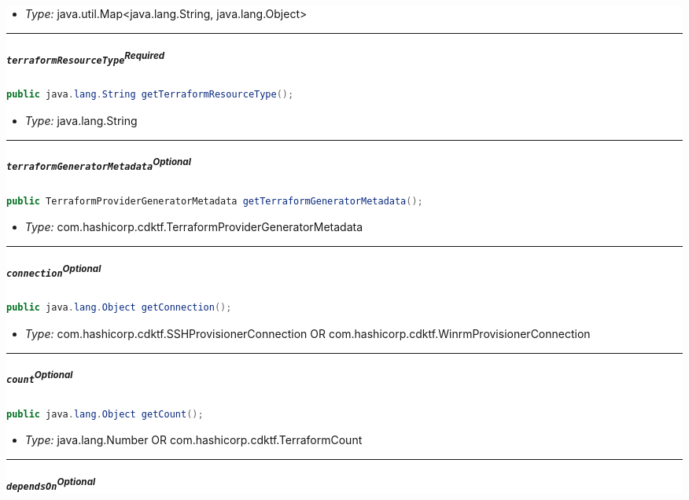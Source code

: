 - *Type:* java.util.Map<java.lang.String, java.lang.Object>

---

##### `terraformResourceType`<sup>Required</sup> <a name="terraformResourceType" id="rhizo-co-terraform-provider-lacework.resourceGroupAws.ResourceGroupAws.property.terraformResourceType"></a>

```java
public java.lang.String getTerraformResourceType();
```

- *Type:* java.lang.String

---

##### `terraformGeneratorMetadata`<sup>Optional</sup> <a name="terraformGeneratorMetadata" id="rhizo-co-terraform-provider-lacework.resourceGroupAws.ResourceGroupAws.property.terraformGeneratorMetadata"></a>

```java
public TerraformProviderGeneratorMetadata getTerraformGeneratorMetadata();
```

- *Type:* com.hashicorp.cdktf.TerraformProviderGeneratorMetadata

---

##### `connection`<sup>Optional</sup> <a name="connection" id="rhizo-co-terraform-provider-lacework.resourceGroupAws.ResourceGroupAws.property.connection"></a>

```java
public java.lang.Object getConnection();
```

- *Type:* com.hashicorp.cdktf.SSHProvisionerConnection OR com.hashicorp.cdktf.WinrmProvisionerConnection

---

##### `count`<sup>Optional</sup> <a name="count" id="rhizo-co-terraform-provider-lacework.resourceGroupAws.ResourceGroupAws.property.count"></a>

```java
public java.lang.Object getCount();
```

- *Type:* java.lang.Number OR com.hashicorp.cdktf.TerraformCount

---

##### `dependsOn`<sup>Optional</sup> <a name="dependsOn" id="rhizo-co-terraform-provider-lacework.resourceGroupAws.ResourceGroupAws.property.dependsOn"></a>
